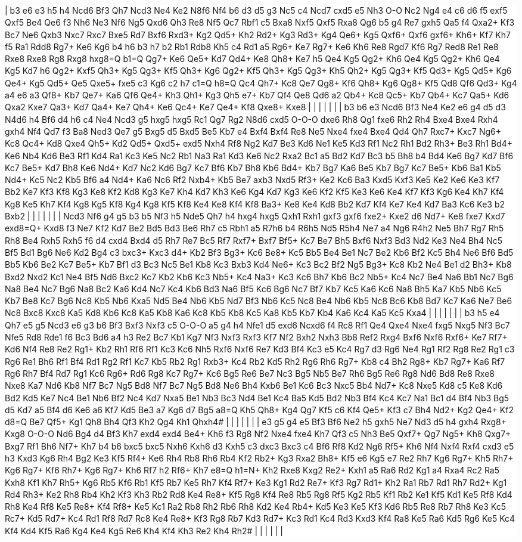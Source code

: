 | b3 e6 e3 h5 h4 Ncd6 Bf3 Qh7 Ncd3 Ne4 Ke2 N8f6 Nf4 b6 d3 d5 g3 Nc5 c4 Ncd7 cxd5 e5 Nh3 O-O Nc2 Ng4 e4 c6 d6 f5 exf5 Qxf5 Be4 Qe6 f3 Nh6 Ne3 Nf6 Ng5 Qxd6 Qh3 Re8 Nf5 Qc7 Rbf1 c5 Bxa8 Nxf5 Qxf5 Rxa8 Qg6 b5 g4 Re7 gxh5 Qa5 f4 Qxa2+ Kf3 Bc7 Ne6 Qxb3 Nxc7 Rxc7 Bxe5 Rd7 Bxf6 Rxd3+ Kg2 Qd5+ Kh2 Rd2+ Kg3 Rd3+ Kg4 Qe6+ Kg5 Qxf6+ Qxf6 gxf6+ Kh6+ Kf7 Kh7 f5 Ra1 Rdd8 Rg7+ Ke6 Kg6 b4 h6 b3 h7 b2 Rb1 Rdb8 Kh5 c4 Rd1 a5 Rg6+ Ke7 Rg7+ Ke6 Kh6 Re8 Rgd7 Kf6 Rg7 Red8 Re1 Re8 Rxe8 Rxe8 Rg8 Rxg8 hxg8=Q b1=Q Qg7+ Ke6 Qe5+ Kd7 Qd4+ Ke8 Qh8+ Ke7 h5 Qe4 Kg5 Qg2+ Kh6 Qe4 Kg5 Qg2+ Kh6 Qe4 Kg5 Kd7 h6 Qg2+ Kxf5 Qh3+ Kg5 Qg3+ Kf5 Qh3+ Kg6 Qg2+ Kf5 Qh3+ Kg5 Qg3+ Kh5 Qh2+ Kg5 Qg3+ Kf5 Qd3+ Kg5 Qd5+ Kg6 Qe4+ Kg5 Qd5+ Qe5 Qxe5+ fxe5 c3 Kg6 c2 h7 c1=Q h8=Q Qc4 Qh7+ Kc8 Qe7 Qg8+ Kf6 Qh8+ Kg6 Qg8+ Kf5 Qd8 Qf6 Qd3+ Kg4 a4 e6 a3 Qf8+ Kb7 Qe7+ Ka6 Qf6 Qe4+ Kh3 Qh1+ Kg3 Qh5 e7+ Kb7 Qf4 Qe8 Qd6 a2 Qb4+ Kc8 Qc5+ Kb7 Qb4+ Kc7 Qa5+ Kd6 Qxa2 Kxe7 Qa3+ Kd7 Qa4+ Ke7 Qh4+ Ke6 Qc4+ Ke7 Qe4+ Kf8 Qxe8+ Kxe8 |  |  |  |  |  |
| b3 b6 e3 Ncd6 Bf3 Ne4 Ke2 e6 g4 d5 d3 N4d6 h4 Bf6 d4 h6 c4 Ne4 Ncd3 g5 hxg5 hxg5 Rc1 Qg7 Rg2 N8d6 cxd5 O-O-O dxe6 Rh8 Qg1 fxe6 Rh2 Rh4 Bxe4 Bxe4 Rxh4 gxh4 Nf4 Qd7 f3 Ba8 Ned3 Qe7 g5 Bxg5 d5 Bxd5 Be5 Kb7 e4 Bxf4 Bxf4 Re8 Ne5 Nxe4 fxe4 Bxe4 Qd4 Qh7 Rxc7+ Kxc7 Ng6+ Kc8 Qc4+ Kd8 Qxe4 Qh5+ Kd2 Qd5+ Qxd5+ exd5 Nxh4 Rf8 Ng2 Kd7 Be3 Kd6 Ne1 Ke5 Kd3 Rf1 Nc2 Rh1 Bd2 Rh3+ Be3 Rh1 Bd4+ Ke6 Nb4 Kd6 Be3 Rf1 Kd4 Ra1 Kc3 Ke5 Nc2 Rb1 Na3 Ra1 Kd3 Ke6 Nc2 Rxa2 Bc1 a5 Bd2 Kd7 Bc3 b5 Bh8 b4 Bd4 Ke6 Bg7 Kd7 Bf6 Kc7 Be5+ Kd7 Bh8 Ke6 Nd4+ Kd7 Nc2 Kd6 Bg7 Kc7 Bf6 Kb7 Bh8 Kb6 Bd4+ Kb7 Bg7 Ka6 Be5 Kb7 Bg7 Kc7 Be5+ Kb6 Ba1 Kb5 Nd4+ Kc5 Nc2 Kb5 Bf6 a4 Nd4+ Ka6 Nc6 Rf2 Nxb4+ Kb5 Be7 axb3 Nxd5 Rf3+ Ke2 Kc6 Ba3 Kxd5 Kxf3 Ke5 Ke2 Ke6 Ke3 Kf7 Bb2 Ke7 Kf3 Kf8 Kg3 Ke8 Kf2 Kd8 Kg3 Ke7 Kh4 Kd7 Kh3 Ke6 Kg4 Kd7 Kg3 Ke6 Kf2 Kf5 Ke3 Ke6 Ke4 Kf7 Kf3 Kg6 Ke4 Kh7 Kf4 Kg8 Ke5 Kh7 Kf4 Kg8 Kg5 Kf8 Kg4 Kg8 Kf5 Kf8 Ke4 Ke8 Kf4 Kf8 Ba3+ Ke8 Ke4 Kd8 Bb2 Kd7 Kf4 Ke7 Ke4 Kd7 Ba3 Kc6 Ke3 b2 Bxb2 |  |  |  |  |  |
| Ncd3 Nf6 g4 g5 b3 b5 Nf3 h5 Nde5 Qh7 h4 hxg4 hxg5 Qxh1 Rxh1 gxf3 gxf6 fxe2+ Kxe2 d6 Nd7+ Ke8 fxe7 Kxd7 exd8=Q+ Kxd8 f3 Ne7 Kf2 Kd7 Be2 Bd5 Bd3 Be6 Rh7 c5 Rbh1 a5 R7h6 b4 R6h5 Nd5 R5h4 Ne7 a4 Ng6 R4h2 Ne5 Bh7 Rg7 Rh5 Rh8 Be4 Rxh5 Rxh5 f6 d4 cxd4 Bxd4 d5 Rh7 Re7 Bc5 Rf7 Rxf7+ Bxf7 Bf5+ Kc7 Be7 Bh5 Bxf6 Nxf3 Bd3 Nd2 Ke3 Ne4 Bh4 Nc5 Bf5 Bd1 Bg6 Ne6 Kd2 Bg4 c3 bxc3+ Kxc3 d4+ Kb2 Bf3 Bg3+ Kc6 Be8+ Kc5 Bb5 Be4 Be1 Nc7 Be2 Kb6 Bf2 Kc5 Bh4 Ne6 Bf6 Bd5 Bb5 Kb6 Be2 Kc7 Be5+ Kb7 Bf1 d3 Bc3 Nc5 Be1 Kb8 Kc3 Bxb3 Kd4 Ne6+ Kc3 Bc2 Bf2 Ng5 Bg3+ Kc8 Kb2 Ne4 Be1 d2 Bh3+ Kb8 Bxd2 Nxd2 Kc1 Ne4 Bf5 Nd6 Bxc2 Kc7 Kb2 Kb6 Kc3 Nb5+ Kc4 Na3+ Kc3 Kc6 Bh7 Kb6 Bc2 Nb5+ Kc4 Nc7 Be4 Na6 Bb1 Nc7 Bg6 Na8 Be4 Nc7 Bg6 Na8 Bc2 Ka6 Kd4 Nc7 Kc4 Kb6 Bd3 Na6 Bf5 Kc6 Bg6 Nc7 Bf7 Kb7 Kc5 Ka6 Kc6 Na8 Bh5 Ka7 Kb5 Nb6 Kc5 Kb7 Be8 Kc7 Bg6 Nc8 Kb5 Nb6 Kxa5 Nd5 Be4 Nb6 Kb5 Nd7 Bf3 Nb6 Kc5 Nc8 Be4 Nb6 Kb5 Nc8 Bc6 Kb8 Bd7 Kc7 Ka6 Ne7 Be6 Nc8 Bxc8 Kxc8 Ka5 Kd8 Kb6 Kc8 Ka5 Kb8 Ka6 Kc8 Kb5 Kb8 Kc5 Ka8 Kb5 Kb7 Kb4 Ka6 Kc4 Ka5 Kc5 Kxa4 |  |  |  |  |  |
| b3 h5 e4 Qh7 e5 g5 Ncd3 e6 g3 b6 Bf3 Bxf3 Nxf3 c5 O-O-O a5 g4 h4 Nfe1 d5 exd6 Ncxd6 f4 Rc8 Rf1 Qe4 Qxe4 Nxe4 fxg5 Nxg5 Nf3 Bc7 Nfe5 Rd8 Rde1 f6 Bc3 Bd6 a4 h3 Re2 Bc7 Kb1 Kg7 Nf3 Nxf3 Rxf3 Kf7 Nf2 Bxh2 Nxh3 Bb8 Ref2 Rxg4 Bxf6 Nxf6 Rxf6+ Ke7 Rf7+ Kd6 Nf4 Re8 Re2 Rg1+ Kb2 Rh1 Rf6 Rf1 Kc3 Kc6 Nh5 Rxf6 Nxf6 Re7 Kd3 Bf4 Kc3 e5 Kc4 Rg7 d3 Rg6 Ne4 Rg1 Rf2 Rg8 Re2 Rg1 c3 Rg6 Re1 Bh6 Rf1 Bf4 Rd1 Rg2 Rf1 Kc7 Kb5 Rb2 Rg1 Rxb3+ Kc4 Rb2 Kd5 Rh2 Rg6 Rh6 Rg7+ Kb8 c4 Bh2 Rg8+ Kb7 Rg7+ Ka6 Rf7 Rg6 Rh7 Bf4 Rd7 Rg1 Kc6 Rg6+ Rd6 Rg8 Kc7 Rg7+ Kc6 Bg5 Re6 Be7 Nc3 Bg5 Nb5 Be7 Rh6 Bg5 Re6 Rg8 Nd6 Bd8 Re8 Rxe8 Nxe8 Ka7 Nd6 Kb8 Nf7 Bc7 Ng5 Bd8 Nf7 Bc7 Ng5 Bd8 Ne6 Bh4 Kxb6 Be1 Kc6 Bc3 Nxc5 Bb4 Nd7+ Kc8 Nxe5 Kd8 c5 Ke8 Kd6 Bd2 Kd5 Ke7 Nc4 Be1 Nb6 Bf2 Nc4 Kd7 Nxa5 Be1 Nb3 Bc3 Nd4 Be1 Kc4 Ba5 Kd5 Bd2 Nb3 Bf4 Kc4 Kc7 Na1 Bc1 d4 Bf4 Nb3 Bg5 d5 Kd7 a5 Bf4 d6 Ke6 a6 Kf7 Kd5 Be3 a7 Kg6 d7 Bg5 a8=Q Kh5 Qh8+ Kg4 Qg7 Kf5 c6 Kf4 Qe5+ Kf3 c7 Bh4 Nd2+ Kg2 Qe4+ Kf2 d8=Q Be7 Qf5+ Kg1 Qh8 Bh4 Qf3 Kh2 Qg4 Kh1 Qhxh4# |  |  |  |  |  |
| e3 g5 g4 e5 Bf3 Bf6 Ne2 h5 gxh5 Ne7 Nd3 d5 h4 gxh4 Rxg8+ Kxg8 O-O-O Nd6 Bg4 d4 Bf3 Kh7 exd4 exd4 Be4+ Kh6 f3 Rg8 Nf2 Nxe4 fxe4 Kh7 Qf3 c5 Nh3 Be5 Qxf7+ Qg7 Ng5+ Kh8 Qxg7+ Bxg7 Rf1 Bh6 Nf7+ Kh7 b4 b6 bxc5 bxc5 Nxh6 Kxh6 d3 Kxh5 c3 dxc3 Bxc3 c4 Bf6 Rf8 Kd2 Ng6 Rf5+ Kh6 Nf4 Nxf4 Rxf4 cxd3 e5 h3 Kxd3 Kg6 Rh4 Bg2 Ke3 Kf5 Rf4+ Ke6 Rh4 Rb8 Rh6 Rb4 Kf2 Rb2+ Kg3 Rxa2 Bh8+ Kf5 e6 Kg5 e7 Re2 Rh7 Kg6 Rg7+ Kh5 Rh7+ Kg6 Rg7+ Kf6 Rh7+ Kg6 Rg7+ Kh6 Rf7 h2 Rf6+ Kh7 e8=Q h1=N+ Kh2 Rxe8 Kxg2 Re2+ Kxh1 a5 Ra6 Rd2 Kg1 a4 Rxa4 Rc2 Ra5 Kxh8 Kf1 Kh7 Rh5+ Kg6 Rb5 Kf6 Rb1 Kf5 Rb7 Ke5 Rh7 Kf4 Rf7+ Ke3 Kg1 Rd2 Re7+ Kf3 Rg7 Rd1+ Kh2 Ra1 Rb7 Rd1 Rh7 Rd2+ Kg1 Rd4 Rh3+ Ke2 Rh8 Rb4 Kh2 Kf3 Kh3 Rb2 Rd8 Ke4 Re8+ Kf5 Rg8 Kf4 Re8 Rb5 Rg8 Rf5 Kg2 Rb5 Kf1 Rb2 Ke1 Kf5 Kd1 Ke5 Rf8 Kd4 Rh8 Ke4 Rf8 Ke5 Re8+ Kf4 Rf8+ Ke5 Kc1 Ra2 Rb8 Rh2 Rb6 Rh8 Kd2 Ke4 Rb4+ Kd5 Ke3 Ke5 Kf3 Kd6 Rb5 Re8 Rb7 Rh8 Ke3 Kc5 Rc7+ Kd5 Rd7+ Kc4 Rd1 Rf8 Rd7 Rc8 Ke4 Re8+ Kf3 Rg8 Rb7 Kd3 Rd7+ Kc3 Rd1 Kc4 Rd3 Kxd3 Kf4 Ra8 Ke5 Ra6 Kd5 Rg6 Ke5 Kc4 Kf4 Kd4 Kf5 Ra6 Kg4 Ke4 Kg5 Re6 Kh4 Kf4 Kh3 Re2 Kh4 Rh2# |  |  |  |  |  |